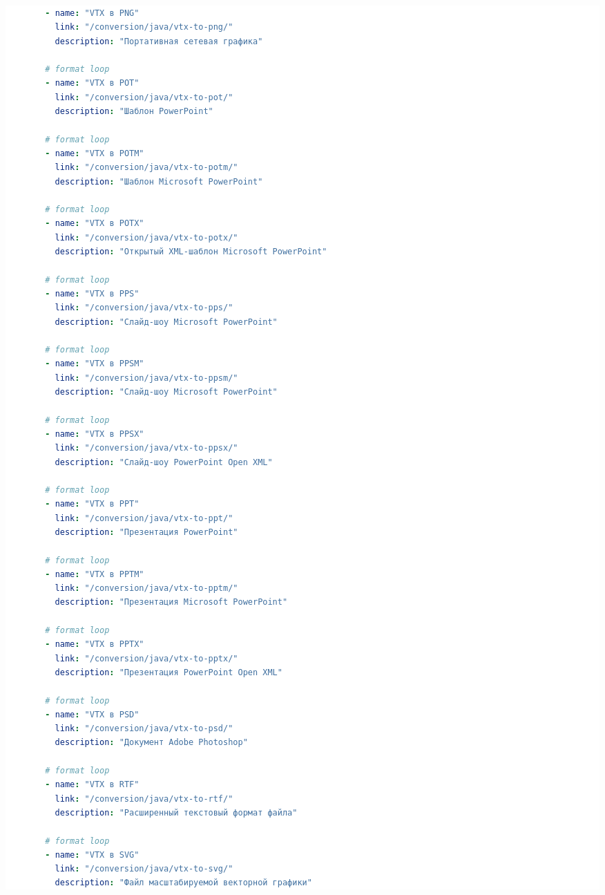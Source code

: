 ```yaml
        - name: "VTX в PNG"
          link: "/conversion/java/vtx-to-png/"
          description: "Портативная сетевая графика"

        # format loop
        - name: "VTX в POT"
          link: "/conversion/java/vtx-to-pot/"
          description: "Шаблон PowerPoint"

        # format loop
        - name: "VTX в POTM"
          link: "/conversion/java/vtx-to-potm/"
          description: "Шаблон Microsoft PowerPoint"

        # format loop
        - name: "VTX в POTX"
          link: "/conversion/java/vtx-to-potx/"
          description: "Открытый XML-шаблон Microsoft PowerPoint"

        # format loop
        - name: "VTX в PPS"
          link: "/conversion/java/vtx-to-pps/"
          description: "Слайд-шоу Microsoft PowerPoint"

        # format loop
        - name: "VTX в PPSM"
          link: "/conversion/java/vtx-to-ppsm/"
          description: "Слайд-шоу Microsoft PowerPoint"

        # format loop
        - name: "VTX в PPSX"
          link: "/conversion/java/vtx-to-ppsx/"
          description: "Слайд-шоу PowerPoint Open XML"

        # format loop
        - name: "VTX в PPT"
          link: "/conversion/java/vtx-to-ppt/"
          description: "Презентация PowerPoint"

        # format loop
        - name: "VTX в PPTM"
          link: "/conversion/java/vtx-to-pptm/"
          description: "Презентация Microsoft PowerPoint"

        # format loop
        - name: "VTX в PPTX"
          link: "/conversion/java/vtx-to-pptx/"
          description: "Презентация PowerPoint Open XML"

        # format loop
        - name: "VTX в PSD"
          link: "/conversion/java/vtx-to-psd/"
          description: "Документ Adobe Photoshop"

        # format loop
        - name: "VTX в RTF"
          link: "/conversion/java/vtx-to-rtf/"
          description: "Расширенный текстовый формат файла"

        # format loop
        - name: "VTX в SVG"
          link: "/conversion/java/vtx-to-svg/"
          description: "Файл масштабируемой векторной графики"
```